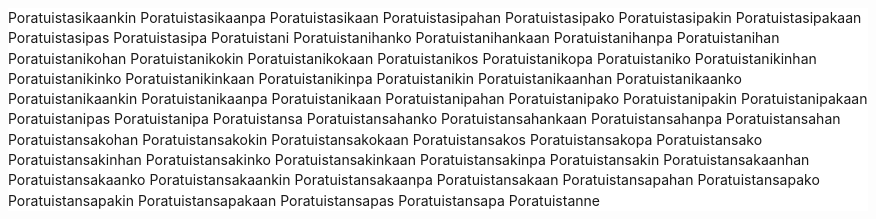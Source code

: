 Poratuistasikaankin
Poratuistasikaanpa
Poratuistasikaan
Poratuistasipahan
Poratuistasipako
Poratuistasipakin
Poratuistasipakaan
Poratuistasipas
Poratuistasipa
Poratuistani
Poratuistanihanko
Poratuistanihankaan
Poratuistanihanpa
Poratuistanihan
Poratuistanikohan
Poratuistanikokin
Poratuistanikokaan
Poratuistanikos
Poratuistanikopa
Poratuistaniko
Poratuistanikinhan
Poratuistanikinko
Poratuistanikinkaan
Poratuistanikinpa
Poratuistanikin
Poratuistanikaanhan
Poratuistanikaanko
Poratuistanikaankin
Poratuistanikaanpa
Poratuistanikaan
Poratuistanipahan
Poratuistanipako
Poratuistanipakin
Poratuistanipakaan
Poratuistanipas
Poratuistanipa
Poratuistansa
Poratuistansahanko
Poratuistansahankaan
Poratuistansahanpa
Poratuistansahan
Poratuistansakohan
Poratuistansakokin
Poratuistansakokaan
Poratuistansakos
Poratuistansakopa
Poratuistansako
Poratuistansakinhan
Poratuistansakinko
Poratuistansakinkaan
Poratuistansakinpa
Poratuistansakin
Poratuistansakaanhan
Poratuistansakaanko
Poratuistansakaankin
Poratuistansakaanpa
Poratuistansakaan
Poratuistansapahan
Poratuistansapako
Poratuistansapakin
Poratuistansapakaan
Poratuistansapas
Poratuistansapa
Poratuistanne